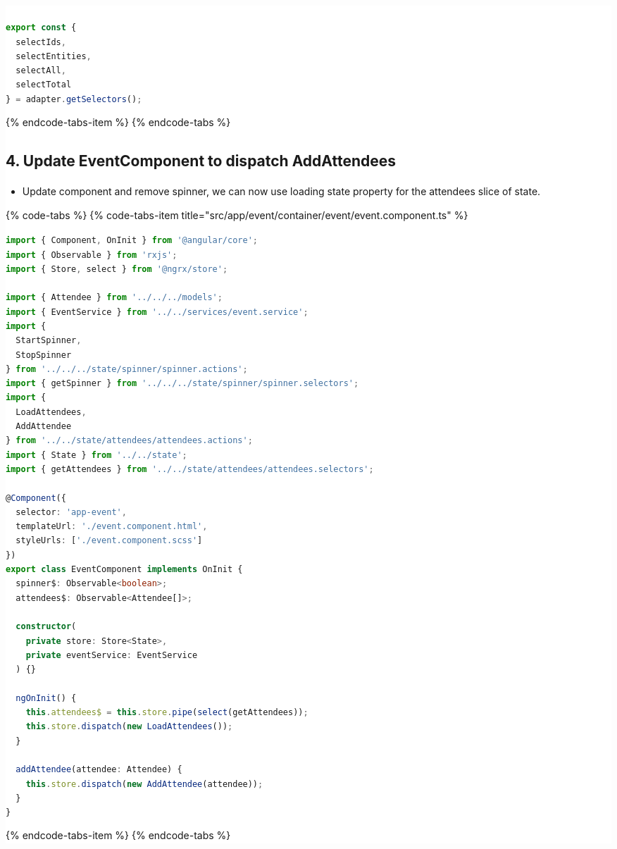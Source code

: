 ```typescript

export const {
  selectIds,
  selectEntities,
  selectAll,
  selectTotal
} = adapter.getSelectors();
```
{% endcode-tabs-item %}
{% endcode-tabs %}

## 4. Update EventComponent to dispatch AddAttendees

* Update component and remove spinner, we can now use loading state property for the attendees slice of state.

{% code-tabs %}
{% code-tabs-item title="src/app/event/container/event/event.component.ts" %}
```typescript
import { Component, OnInit } from '@angular/core';
import { Observable } from 'rxjs';
import { Store, select } from '@ngrx/store';

import { Attendee } from '../../../models';
import { EventService } from '../../services/event.service';
import {
  StartSpinner,
  StopSpinner
} from '../../../state/spinner/spinner.actions';
import { getSpinner } from '../../../state/spinner/spinner.selectors';
import {
  LoadAttendees,
  AddAttendee
} from '../../state/attendees/attendees.actions';
import { State } from '../../state';
import { getAttendees } from '../../state/attendees/attendees.selectors';

@Component({
  selector: 'app-event',
  templateUrl: './event.component.html',
  styleUrls: ['./event.component.scss']
})
export class EventComponent implements OnInit {
  spinner$: Observable<boolean>;
  attendees$: Observable<Attendee[]>;

  constructor(
    private store: Store<State>,
    private eventService: EventService
  ) {}

  ngOnInit() {
    this.attendees$ = this.store.pipe(select(getAttendees));
    this.store.dispatch(new LoadAttendees());
  }

  addAttendee(attendee: Attendee) {
    this.store.dispatch(new AddAttendee(attendee));
  }
}
```
{% endcode-tabs-item %}
{% endcode-tabs %}
